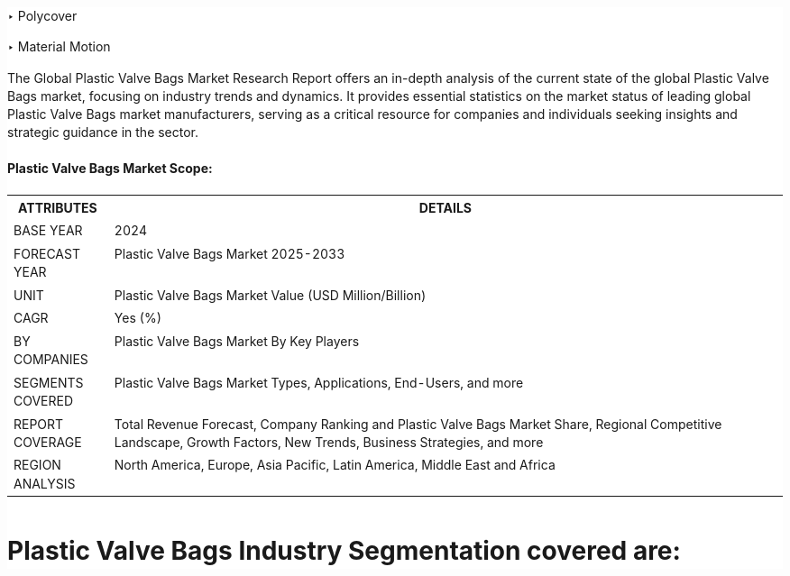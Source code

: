 ‣ Polycover

‣ Material Motion

The Global Plastic Valve Bags Market Research Report offers an in-depth analysis of the current state of the global Plastic Valve Bags market, focusing on industry trends and dynamics. It provides essential statistics on the market status of leading global Plastic Valve Bags market manufacturers, serving as a critical resource for companies and individuals seeking insights and strategic guidance in the sector.

<h4>Plastic Valve Bags Market Scope:</h4>
<table>
<tr>
<th>ATTRIBUTES</th>
<th>DETAILS</th>
</tr>
<tr>
<td>BASE YEAR</td>
<td>2024</td>
</tr>
<tr>
<td>FORECAST YEAR</td>
<td>Plastic Valve Bags Market 2025-2033</td>
</tr>
<tr>
<td>UNIT</td>
<td>Plastic Valve Bags Market Value (USD Million/Billion)</td>
<tr>
<td>CAGR</td>
<td>Yes (%)</td>
</tr>
</tr>
<tr>
<td>BY COMPANIES</td>
<td>Plastic Valve Bags Market By Key Players</td>
</tr>
<tr>
<td>SEGMENTS COVERED</td>
<td>Plastic Valve Bags Market Types, Applications, End-Users, and more</td>
</tr>
<tr>
<td>REPORT COVERAGE</td>
<td>Total Revenue Forecast, Company Ranking and Plastic Valve Bags Market Share, Regional Competitive Landscape, Growth Factors, New Trends, Business Strategies, and more</td>
</tr>
<tr>
<td>REGION ANALYSIS</td>
<td>North America, Europe, Asia Pacific, Latin America, Middle East and Africa</td>
</tr>
</table>

# <strong>Plastic Valve Bags Industry Segmentation covered are:</strong>
